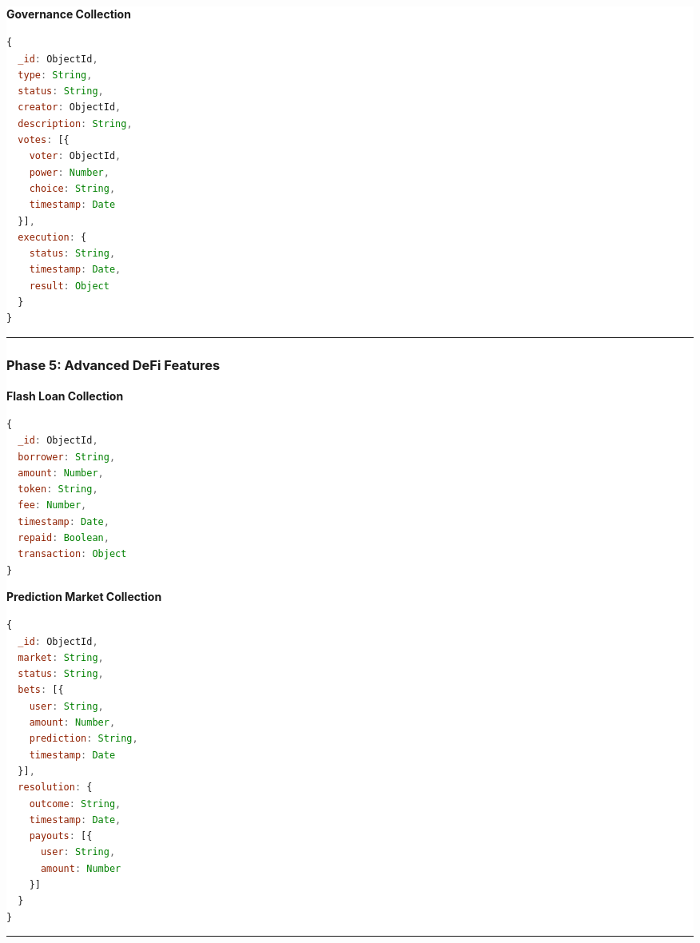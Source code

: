 
**Governance Collection**  
```js
{
  _id: ObjectId,
  type: String,
  status: String,
  creator: ObjectId,
  description: String,
  votes: [{
    voter: ObjectId,
    power: Number,
    choice: String,
    timestamp: Date
  }],
  execution: {
    status: String,
    timestamp: Date,
    result: Object
  }
}
```

---

### Phase 5: Advanced DeFi Features

**Flash Loan Collection**  
```js
{
  _id: ObjectId,
  borrower: String,
  amount: Number,
  token: String,
  fee: Number,
  timestamp: Date,
  repaid: Boolean,
  transaction: Object
}
```

**Prediction Market Collection**  
```js
{
  _id: ObjectId,
  market: String,
  status: String,
  bets: [{
    user: String,
    amount: Number,
    prediction: String,
    timestamp: Date
  }],
  resolution: {
    outcome: String,
    timestamp: Date,
    payouts: [{
      user: String,
      amount: Number
    }]
  }
}
```

---
